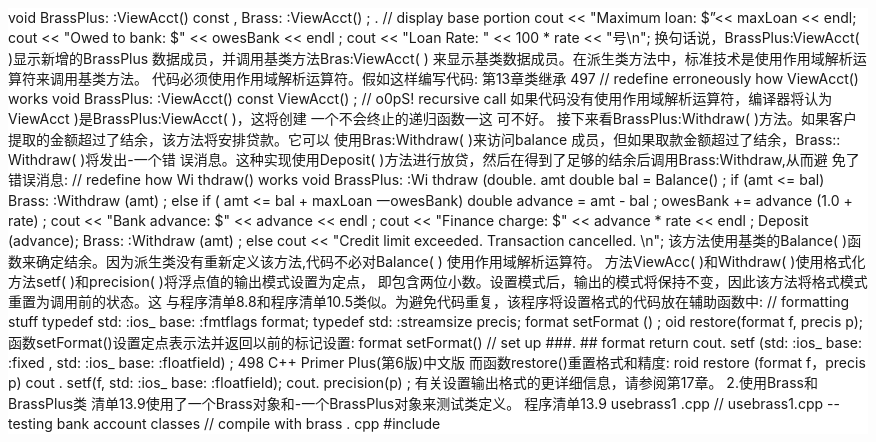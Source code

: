 void BrassPlus: :ViewAcct() const ,
Brass: :ViewAcct() ; . // display base portion
cout << "Maximum loan:
$”<< maxLoan << endl;
cout << "Owed to bank: $" << owesBank << endl ;
cout << "Loan Rate: " << 100 * rate << "号\n";
换句话说，BrassPlus:ViewAcct( )显示新增的BrassPlus 数据成员，并调用基类方法Bras:ViewAcct( )
来显示基类数据成员。在派生类方法中，标准技术是使用作用域解析运算符来调用基类方法。
代码必须使用作用域解析运算符。假如这样编写代码:
第13章类继承
497
// redefine erroneously how ViewAcct() works
void BrassPlus: :ViewAcct() const
ViewAcct() ;
// o0pS! recursive call
如果代码没有使用作用域解析运算符，编译器将认为ViewAcct )是BrassPlus:ViewAcct( )，这将创建
一个不会终止的递归函数一这 可不好。
接下来看BrassPlus:Withdraw( )方法。如果客户提取的金额超过了结余，该方法将安排贷款。它可以
使用Bras:Withdraw( )来访问balance 成员，但如果取款金额超过了结余，Brass:: Withdraw( )将发出-一个错
误消息。这种实现使用Deposit( )方法进行放贷，然后在得到了足够的结余后调用Brass:Withdraw,从而避
免了错误消息:
// redefine how Wi thdraw() works
void BrassPlus: :Wi thdraw (double. amt
double bal = Balance() ;
if (amt <= bal)
Brass: :Withdraw (amt) ;
else if ( amt <= bal + maxLoan 一owesBank)
double advance = amt - bal ;
owesBank += advance
(1.0 + rate) ;
cout << "Bank advance: $" << advance << endl ;
cout << "Finance charge: $" << advance * rate << endl ;
Deposit (advance);
Brass: :Withdraw (amt) ;
else
cout << "Credit limit exceeded. Transaction cancelled. \n";
该方法使用基类的Balance( )函数来确定结余。因为派生类没有重新定义该方法,代码不必对Balance( )
使用作用域解析运算符。
方法ViewAcc( )和Withdraw( )使用格式化方法setf( )和precision( )将浮点值的输出模式设置为定点，
即包含两位小数。设置模式后，输出的模式将保持不变，因此该方法将格式模式重置为调用前的状态。这
与程序清单8.8和程序清单10.5类似。为避免代码重复，该程序将设置格式的代码放在辅助函数中:
// formatting stuff
typedef std: :ios_ base: :fmtflags format;
typedef std: :streamsize precis;
format setFormat () ;
oid restore(format f, precis p);
函数setFormat()设置定点表示法并返回以前的标记设置:
format setFormat()
// set up ###. ## format
return cout. setf (std: :ios_ base: :fixed ,
std: :ios_ base: :floatfield) ;
498
C++ Primer Plus(第6版)中文版
而函数restore()重置格式和精度:
roid restore (format f，precis p)
cout . setf(f, std: :ios_ base: :floatfield);
cout. precision(p) ;
有关设置输出格式的更详细信息，请参阅第17章。
2.使用Brass和BrassPlus类
清单13.9使用了一个Brass对象和-一个BrassPlus对象来测试类定义。
程序清单13.9 usebrass1 .cpp
// usebrass1.cpp -- testing bank account classes 
// compile with brass . cpp
#include <iostream>